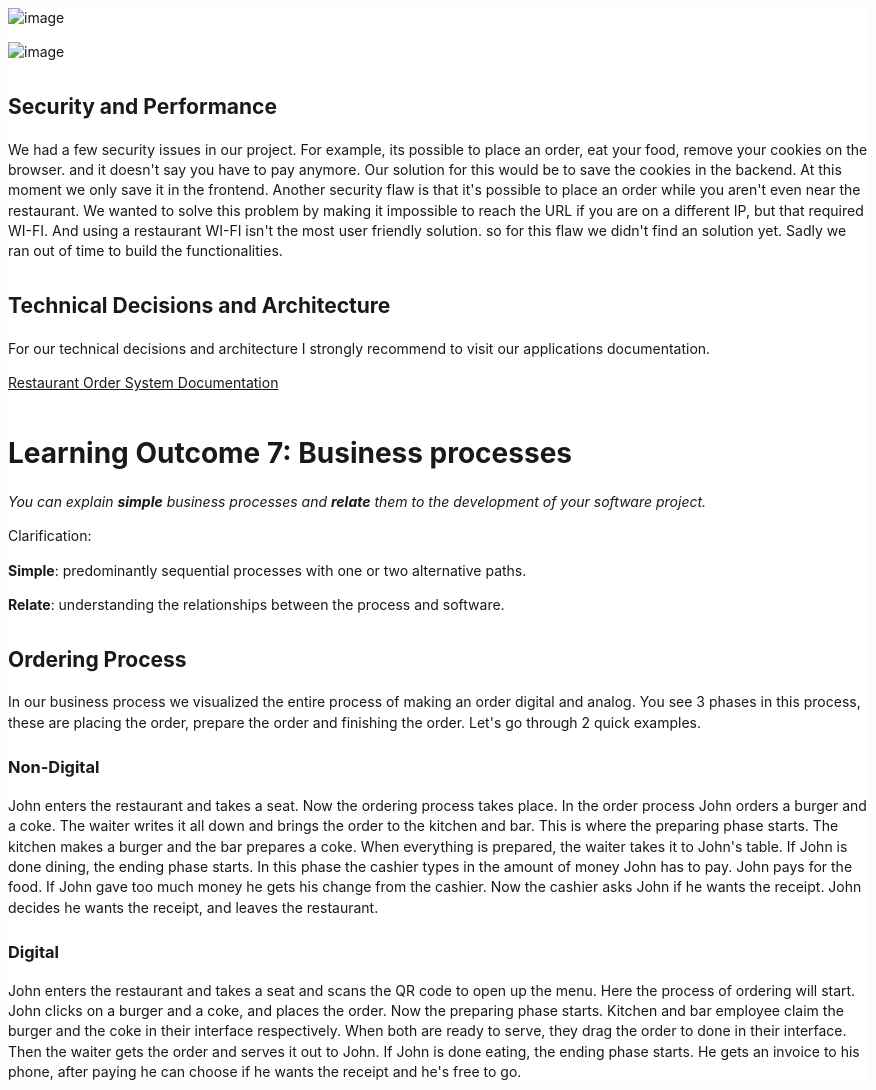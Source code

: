 ![image](https://user-images.githubusercontent.com/74303221/173356292-7b775bae-221e-4652-9d94-43491b633049.png)

![image](https://user-images.githubusercontent.com/74303221/173356101-94592784-36dd-43e6-a3d1-91e049febd0a.png)


## Security and Performance
We had a few security issues in our project. For example, its possible to place an order, eat your food, remove your cookies on the browser. and it doesn't say you have to pay anymore. Our solution for this would be to save the cookies in the backend. At this moment we only save it in the frontend. Another security flaw is that it's possible to place an order while you aren't even near the restaurant. We wanted to solve this problem by making it impossible to reach the URL if you are on a different IP, but that required WI-FI. And using a restaurant WI-FI isn't the most user friendly solution. so for this flaw we didn't find an solution yet. Sadly we ran out of time to build the functionalities.

## Technical Decisions and Architecture
For our technical decisions and architecture I strongly recommend to visit our applications documentation.

[Restaurant Order System Documentation](https://github.com/fontys-group3)

# Learning Outcome 7: Business processes
*You can explain **simple** business processes and **relate** them to the development of your software project.*

Clarification:

**Simple**: predominantly sequential processes with one or two alternative paths.

**Relate**: understanding the relationships between the process and software.

## Ordering Process
In our business process we visualized the entire process of making an order digital and analog. You see 3 phases in this process, these are placing the order, prepare the order and finishing the order. Let's go through 2 quick examples. 

### Non-Digital
John enters the restaurant and takes a seat. Now the ordering process takes place. In the order process John orders a burger and a coke. The waiter writes it all down and brings the order to the kitchen and bar. This is where the preparing phase starts. The kitchen makes a burger and the bar prepares a coke. When everything is prepared, the waiter takes it to John's table. If John is done dining, the ending phase starts. In this phase the cashier types in the amount of money John has to pay. John pays for the food. If John gave too much money he gets his change from the cashier. Now the cashier asks John if he wants the receipt. John decides he wants the receipt, and leaves the restaurant.

### Digital
John enters the restaurant and takes a seat and scans the QR code to open up the menu. Here the process of ordering will start. John clicks on a burger and a coke, and places the order. Now the preparing phase starts. Kitchen and bar employee claim the burger and the coke in their interface respectively. When both are ready to serve, they drag the order to done in their interface. Then the waiter gets the order and serves it out to John. If John is done eating, the ending phase starts. He gets an invoice to his phone, after paying he can choose if he wants the receipt and he's free to go.
